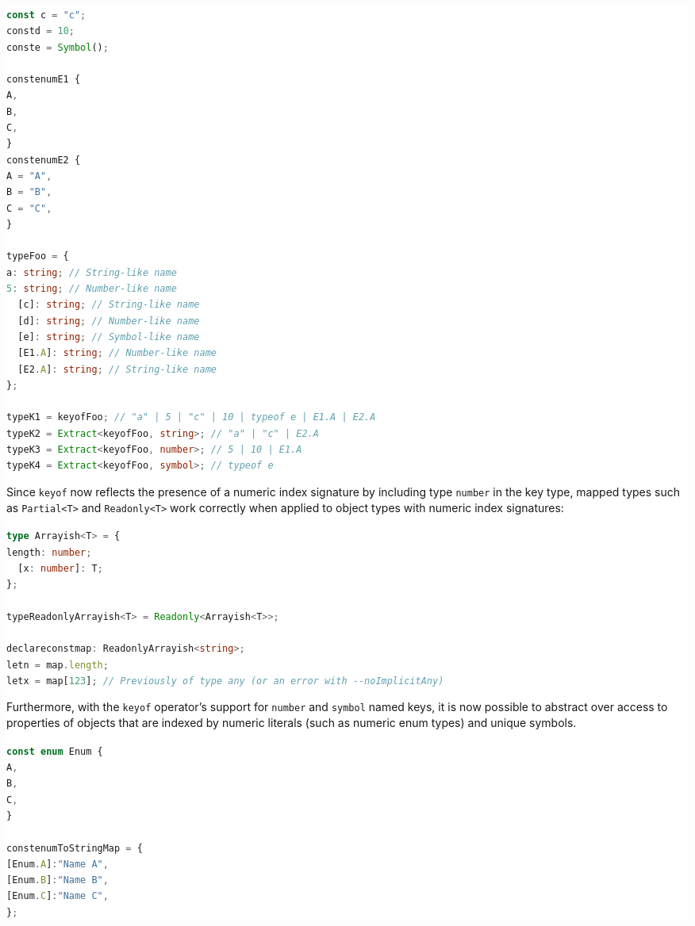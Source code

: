 ```ts
const c = "c";
constd = 10;
conste = Symbol();

constenumE1 {
A,
B,
C,
}
constenumE2 {
A = "A",
B = "B",
C = "C",
}

typeFoo = {
a: string; // String-like name
5: string; // Number-like name
  [c]: string; // String-like name
  [d]: string; // Number-like name
  [e]: string; // Symbol-like name
  [E1.A]: string; // Number-like name
  [E2.A]: string; // String-like name
};

typeK1 = keyofFoo; // "a" | 5 | "c" | 10 | typeof e | E1.A | E2.A
typeK2 = Extract<keyofFoo, string>; // "a" | "c" | E2.A
typeK3 = Extract<keyofFoo, number>; // 5 | 10 | E1.A
typeK4 = Extract<keyofFoo, symbol>; // typeof e
```

Since `keyof` now reflects the presence of a numeric index signature by including type `number` in the key type, mapped types such as `Partial<T>` and `Readonly<T>` work correctly when applied to object types with numeric index signatures:

```ts
type Arrayish<T> = {
length: number;
  [x: number]: T;
};

typeReadonlyArrayish<T> = Readonly<Arrayish<T>>;

declareconstmap: ReadonlyArrayish<string>;
letn = map.length;
letx = map[123]; // Previously of type any (or an error with --noImplicitAny)
```

Furthermore, with the `keyof` operator’s support for `number` and `symbol` named keys, it is now possible to abstract over access to properties of objects that are indexed by numeric literals (such as numeric enum types) and unique symbols.

```ts
const enum Enum {
A,
B,
C,
}

constenumToStringMap = {
[Enum.A]:"Name A",
[Enum.B]:"Name B",
[Enum.C]:"Name C",
};

```